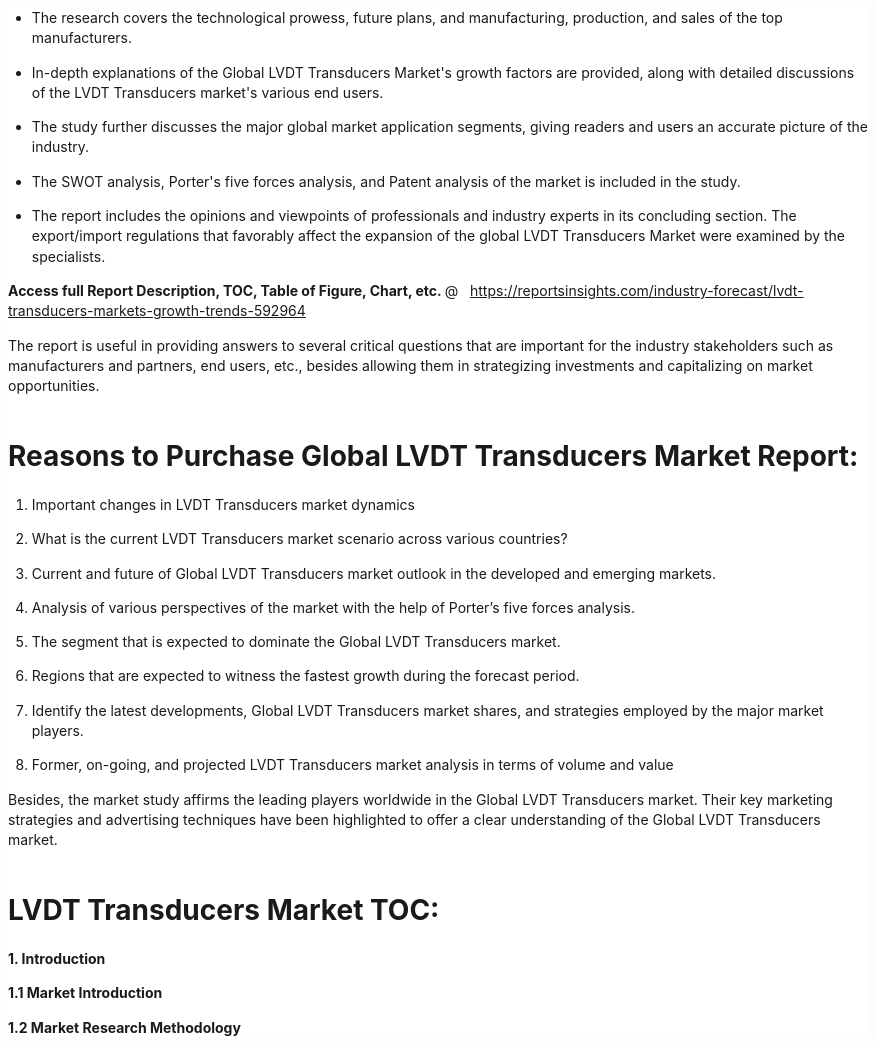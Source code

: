 - The research covers the technological prowess, future plans, and manufacturing, production, and sales of the top manufacturers.

- In-depth explanations of the Global LVDT Transducers Market's growth factors are provided, along with detailed discussions of the LVDT Transducers market's various end users.

- The study further discusses the major global market application segments, giving readers and users an accurate picture of the industry.

- The SWOT analysis, Porter's five forces analysis, and Patent analysis of the market is included in the study.

- The report includes the opinions and viewpoints of professionals and industry experts in its concluding section. The export/import regulations that favorably affect the expansion of the global LVDT Transducers Market were examined by the specialists.

<strong>Access full Report Description, TOC, Table of Figure, Chart, etc. </strong>@   <a href=https://reportsinsights.com/industry-forecast/lvdt-transducers-markets-growth-trends-592964>https://reportsinsights.com/industry-forecast/lvdt-transducers-markets-growth-trends-592964</a>

The report is useful in providing answers to several critical questions that are important for the industry stakeholders such as manufacturers and partners, end users, etc., besides allowing them in strategizing investments and capitalizing on market opportunities.

# <strong>Reasons to Purchase Global LVDT Transducers Market Report:</strong>

1. Important changes in LVDT Transducers market dynamics

2. What is the current LVDT Transducers market scenario across various countries?

3. Current and future of Global LVDT Transducers market outlook in the developed and emerging markets.

4. Analysis of various perspectives of the market with the help of Porter’s five forces analysis.

5. The segment that is expected to dominate the Global LVDT Transducers market.

6. Regions that are expected to witness the fastest growth during the forecast period.

7. Identify the latest developments, Global LVDT Transducers market shares, and strategies employed by the major market players.

8. Former, on-going, and projected LVDT Transducers market analysis in terms of volume and value

Besides, the market study affirms the leading players worldwide in the Global LVDT Transducers market. Their key marketing strategies and advertising techniques have been highlighted to offer a clear understanding of the Global LVDT Transducers market.

# <strong>LVDT Transducers Market TOC:</strong>

<strong>1. Introduction</strong>

<strong>1.1 Market Introduction</strong>

<strong>1.2 Market Research Methodology</strong>
